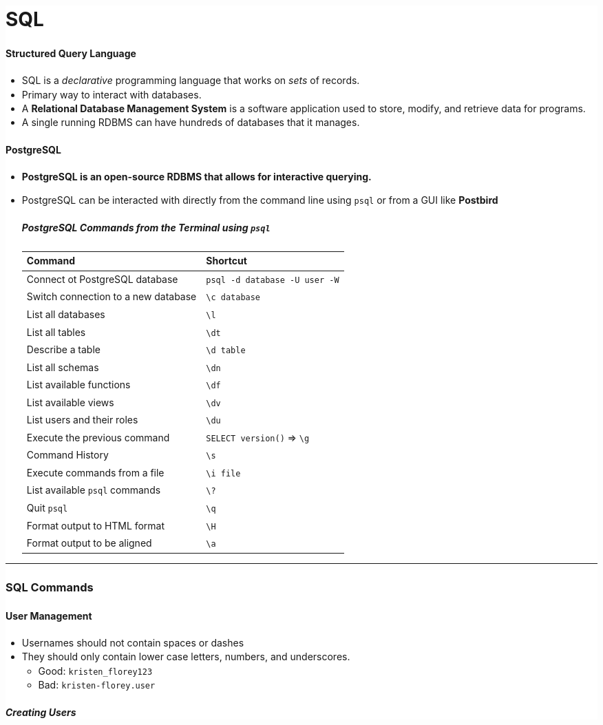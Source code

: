 SQL
===

#### Structured Query Language

-   SQL is a *declarative* programming language that works on *sets* of records.
-   Primary way to interact with databases.
-   A **Relational Database Management System** is a software application used to store, modify, and retrieve data for programs.
-   A single running RDBMS can have hundreds of databases that it manages.

#### PostgreSQL

-   **PostgreSQL is an open-source RDBMS that allows for interactive querying.**

-   PostgreSQL can be interacted with directly from the command line using `psql` or from a GUI like **Postbird**

    ##### PostgreSQL Commands from the Terminal using `psql`

    <table><thead><tr class="header"><th>Command</th><th>Shortcut</th></tr></thead><tbody><tr class="odd"><td>Connect ot PostgreSQL database</td><td><code class="language-javascript">psql -d database -U user -W</code></td></tr><tr class="even"><td>Switch connection to a new database</td><td><code class="language-javascript">\c database</code></td></tr><tr class="odd"><td>List all databases</td><td><code class="language-javascript">\l</code></td></tr><tr class="even"><td>List all tables</td><td><code class="language-javascript">\dt</code></td></tr><tr class="odd"><td>Describe a table</td><td><code class="language-javascript">\d table</code></td></tr><tr class="even"><td>List all schemas</td><td><code class="language-javascript">\dn</code></td></tr><tr class="odd"><td>List available functions</td><td><code class="language-javascript">\df</code></td></tr><tr class="even"><td>List available views</td><td><code class="language-javascript">\dv</code></td></tr><tr class="odd"><td>List users and their roles</td><td><code class="language-javascript">\du</code></td></tr><tr class="even"><td>Execute the previous command</td><td><code class="language-javascript">SELECT version()</code> =&gt; <code class="language-javascript">\g</code></td></tr><tr class="odd"><td>Command History</td><td><code class="language-javascript">\s</code></td></tr><tr class="even"><td>Execute commands from a file</td><td><code class="language-javascript">\i file</code></td></tr><tr class="odd"><td>List available <code class="language-javascript">psql</code> commands</td><td><code class="language-javascript">\?</code></td></tr><tr class="even"><td>Quit <code class="language-javascript">psql</code></td><td><code class="language-javascript">\q</code></td></tr><tr class="odd"><td>Format output to HTML format</td><td><code class="language-javascript">\H</code></td></tr><tr class="even"><td>Format output to be aligned</td><td><code class="language-javascript">\a</code></td></tr></tbody></table>

------------------------------------------------------------------------

### SQL Commands

#### User Management

-   Usernames should not contain spaces or dashes
-   They should only contain lower case letters, numbers, and underscores.
    -   Good: `kristen_florey123`
    -   Bad: `kristen-florey.user`

##### Creating Users
